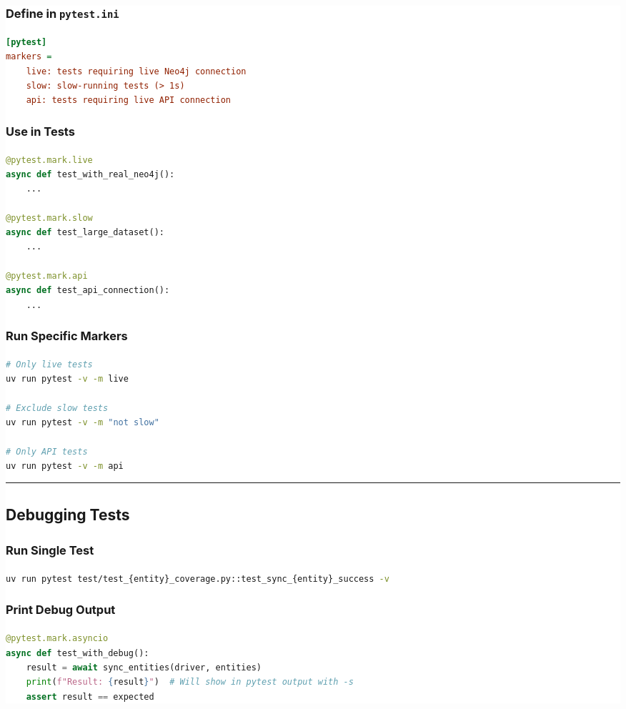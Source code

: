 ### Define in `pytest.ini`

```ini
[pytest]
markers =
    live: tests requiring live Neo4j connection
    slow: slow-running tests (> 1s)
    api: tests requiring live API connection
```

### Use in Tests

```python
@pytest.mark.live
async def test_with_real_neo4j():
    ...

@pytest.mark.slow
async def test_large_dataset():
    ...

@pytest.mark.api
async def test_api_connection():
    ...
```

### Run Specific Markers

```bash
# Only live tests
uv run pytest -v -m live

# Exclude slow tests
uv run pytest -v -m "not slow"

# Only API tests
uv run pytest -v -m api
```

---

## Debugging Tests

### Run Single Test

```bash
uv run pytest test/test_{entity}_coverage.py::test_sync_{entity}_success -v
```

### Print Debug Output

```python
@pytest.mark.asyncio
async def test_with_debug():
    result = await sync_entities(driver, entities)
    print(f"Result: {result}")  # Will show in pytest output with -s
    assert result == expected
```
